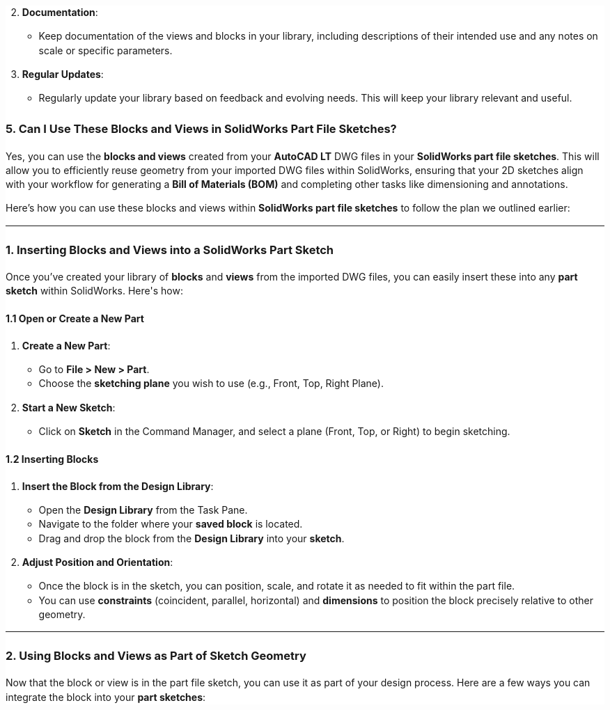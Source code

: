 2. **Documentation**:
   - Keep documentation of the views and blocks in your library, including descriptions of their intended use and any notes on scale or specific parameters.

3. **Regular Updates**:
   - Regularly update your library based on feedback and evolving needs. This will keep your library relevant and useful.

### **5. Can I Use These Blocks and Views in SolidWorks Part File Sketches?**

Yes, you can use the **blocks and views** created from your **AutoCAD LT** DWG files in your **SolidWorks part file sketches**. This will allow you to efficiently reuse geometry from your imported DWG files within SolidWorks, ensuring that your 2D sketches align with your workflow for generating a **Bill of Materials (BOM)** and completing other tasks like dimensioning and annotations.

Here’s how you can use these blocks and views within **SolidWorks part file sketches** to follow the plan we outlined earlier:

---

### **1. Inserting Blocks and Views into a SolidWorks Part Sketch**

Once you’ve created your library of **blocks** and **views** from the imported DWG files, you can easily insert these into any **part sketch** within SolidWorks. Here's how:

#### **1.1 Open or Create a New Part**
1. **Create a New Part**:
   - Go to **File > New > Part**.
   - Choose the **sketching plane** you wish to use (e.g., Front, Top, Right Plane).

2. **Start a New Sketch**:
   - Click on **Sketch** in the Command Manager, and select a plane (Front, Top, or Right) to begin sketching.

#### **1.2 Inserting Blocks**
1. **Insert the Block from the Design Library**:
   - Open the **Design Library** from the Task Pane.
   - Navigate to the folder where your **saved block** is located.
   - Drag and drop the block from the **Design Library** into your **sketch**.

2. **Adjust Position and Orientation**:
   - Once the block is in the sketch, you can position, scale, and rotate it as needed to fit within the part file.
   - You can use **constraints** (coincident, parallel, horizontal) and **dimensions** to position the block precisely relative to other geometry.

---

### **2. Using Blocks and Views as Part of Sketch Geometry**

Now that the block or view is in the part file sketch, you can use it as part of your design process. Here are a few ways you can integrate the block into your **part sketches**:
